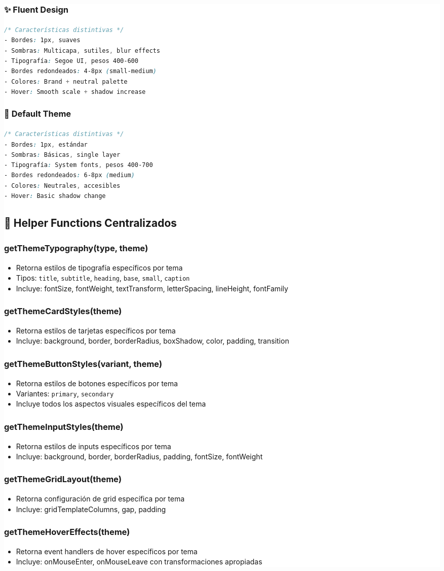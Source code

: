### ✨ **Fluent Design**
```css
/* Características distintivas */
- Bordes: 1px, suaves
- Sombras: Multicapa, sutiles, blur effects
- Tipografía: Segoe UI, pesos 400-600
- Bordes redondeados: 4-8px (small-medium)
- Colores: Brand + neutral palette
- Hover: Smooth scale + shadow increase
```

### 🎯 **Default Theme**
```css
/* Características distintivas */
- Bordes: 1px, estándar
- Sombras: Básicas, single layer
- Tipografía: System fonts, pesos 400-700
- Bordes redondeados: 6-8px (medium)
- Colores: Neutrales, accesibles
- Hover: Basic shadow change
```

## 🔧 Helper Functions Centralizados

### **getThemeTypography(type, theme)**
- Retorna estilos de tipografía específicos por tema
- Tipos: `title`, `subtitle`, `heading`, `base`, `small`, `caption`
- Incluye: fontSize, fontWeight, textTransform, letterSpacing, lineHeight, fontFamily

### **getThemeCardStyles(theme)**
- Retorna estilos de tarjetas específicos por tema
- Incluye: background, border, borderRadius, boxShadow, color, padding, transition

### **getThemeButtonStyles(variant, theme)**
- Retorna estilos de botones específicos por tema
- Variantes: `primary`, `secondary`
- Incluye todos los aspectos visuales específicos del tema

### **getThemeInputStyles(theme)**
- Retorna estilos de inputs específicos por tema
- Incluye: background, border, borderRadius, padding, fontSize, fontWeight

### **getThemeGridLayout(theme)**
- Retorna configuración de grid específica por tema
- Incluye: gridTemplateColumns, gap, padding

### **getThemeHoverEffects(theme)**
- Retorna event handlers de hover específicos por tema
- Incluye: onMouseEnter, onMouseLeave con transformaciones apropiadas
